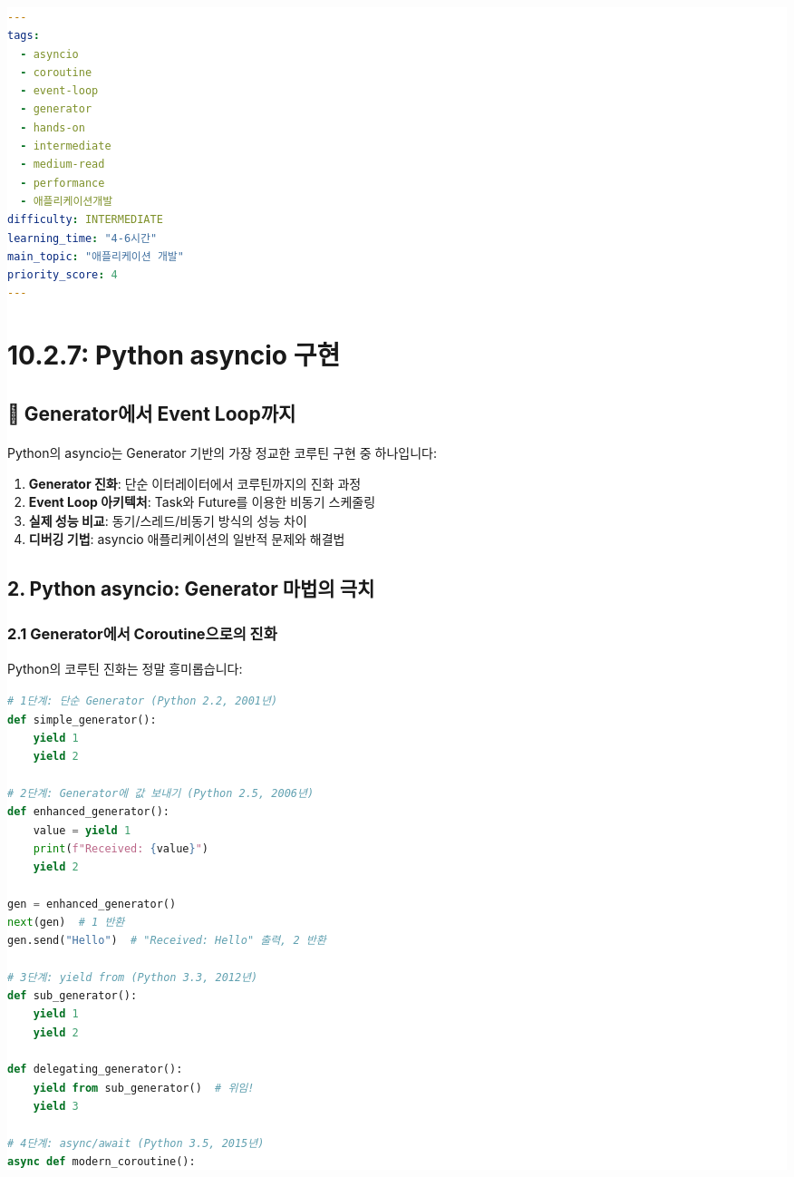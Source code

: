 ```yaml
---
tags:
  - asyncio
  - coroutine
  - event-loop
  - generator
  - hands-on
  - intermediate
  - medium-read
  - performance
  - 애플리케이션개발
difficulty: INTERMEDIATE
learning_time: "4-6시간"
main_topic: "애플리케이션 개발"
priority_score: 4
---
```


# 10.2.7: Python asyncio 구현

## 🎯 Generator에서 Event Loop까지

Python의 asyncio는 Generator 기반의 가장 정교한 코루틴 구현 중 하나입니다:

1. **Generator 진화**: 단순 이터레이터에서 코루틴까지의 진화 과정
2. **Event Loop 아키텍처**: Task와 Future를 이용한 비동기 스케줄링
3. **실제 성능 비교**: 동기/스레드/비동기 방식의 성능 차이
4. **디버깅 기법**: asyncio 애플리케이션의 일반적 문제와 해결법

## 2. Python asyncio: Generator 마법의 극치

### 2.1 Generator에서 Coroutine으로의 진화

Python의 코루틴 진화는 정말 흥미롭습니다:

```python
# 1단계: 단순 Generator (Python 2.2, 2001년)
def simple_generator():
    yield 1
    yield 2

# 2단계: Generator에 값 보내기 (Python 2.5, 2006년)
def enhanced_generator():
    value = yield 1
    print(f"Received: {value}")
    yield 2

gen = enhanced_generator()
next(gen)  # 1 반환
gen.send("Hello")  # "Received: Hello" 출력, 2 반환

# 3단계: yield from (Python 3.3, 2012년)
def sub_generator():
    yield 1
    yield 2

def delegating_generator():
    yield from sub_generator()  # 위임!
    yield 3

# 4단계: async/await (Python 3.5, 2015년)
async def modern_coroutine():
```